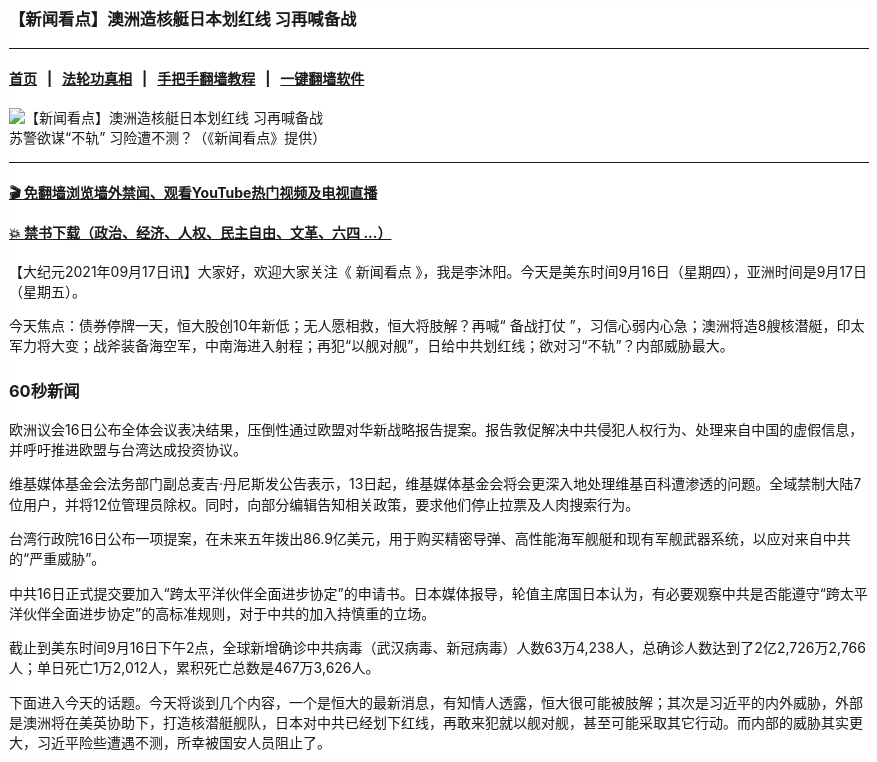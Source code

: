 ### 【新闻看点】澳洲造核艇日本划红线 习再喊备战
------------------------

#### [首页](https://github.com/gfw-breaker/banned-news3/blob/master/README.md) &nbsp;&nbsp;|&nbsp;&nbsp; [法轮功真相](https://github.com/begood0513/basic/blob/master/README.md)  &nbsp;&nbsp;|&nbsp;&nbsp; [手把手翻墙教程](https://github.com/gfw-breaker/guides/wiki)  &nbsp;&nbsp;|&nbsp;&nbsp; [一键翻墙软件](https://github.com/gfw-breaker/nogfw/blob/master/README.md)  



<div><img alt="【新闻看点】澳洲造核艇日本划红线 习再喊备战" class="attachment-djy_600_400 size-djy_600_400 wp-post-image" src="https://i.epochtimes.com/assets/uploads/2021/09/id13239906-0917-DJY-600x400.jpg"/>
<div class="caption">
 苏警欲谋“不轨” 习险遭不测？（《新闻看点》提供）
</div></div><hr/>

#### [ 🎬  免翻墙浏览墙外禁闻、观看YouTube热门视频及电视直播](https://github.com/gfw-breaker/HelloWorld)

#### [ 💥  禁书下载（政治、经济、人权、民主自由、文革、六四 ...）](https://github.com/gfw-breaker/books/blob/master/README.md)

<div><p>
 【大纪元2021年09月17日讯】大家好，欢迎大家关注《
 <ok href="https://www.epochtimes.com/gb/tag/%E6%96%B0%E9%97%BB%E7%9C%8B%E7%82%B9.html">
  新闻看点
 </ok>
 》，我是李沐阳。今天是美东时间9月16日（星期四），亚洲时间是9月17日（星期五）。
</p>
<p>
 今天焦点：债券停牌一天，恒大股创10年新低；无人愿相救，恒大将肢解？再喊“
 <ok href="https://www.epochtimes.com/gb/tag/%E5%A4%87%E6%88%98%E6%89%93%E4%BB%97.html">
  备战打仗
 </ok>
 ”，习信心弱内心急；澳洲将造8艘核潜艇，印太军力将大变；战斧装备海空军，中南海进入射程；再犯“以舰对舰”，日给中共划红线；欲对习“不轨”？内部威胁最大。
</p>
<h3>
 60秒新闻
</h3>
<p>
 欧洲议会16日公布全体会议表决结果，压倒性通过欧盟对华新战略报告提案。报告敦促解决中共侵犯人权行为、处理来自中国的虚假信息，并呼吁推进欧盟与台湾达成投资协议。
</p>
<p>
 维基媒体基金会法务部门副总麦吉‧丹尼斯发公告表示，13日起，维基媒体基金会将会更深入地处理维基百科遭渗透的问题。全域禁制大陆7位用户，并将12位管理员除权。同时，向部分编辑告知相关政策，要求他们停止拉票及人肉搜索行为。
</p>
<p>
 台湾行政院16日公布一项提案，在未来五年拨出86.9亿美元，用于购买精密导弹、高性能海军舰艇和现有军舰武器系统，以应对来自中共的“严重威胁”。
</p>
<p>
 中共16日正式提交要加入“跨太平洋伙伴全面进步协定”的申请书。日本媒体报导，轮值主席国日本认为，有必要观察中共是否能遵守“跨太平洋伙伴全面进步协定”的高标准规则，对于中共的加入持慎重的立场。
</p>
<p>
 截止到美东时间9月16日下午2点，全球新增确诊中共病毒（武汉病毒、新冠病毒）人数63万4,238人，总确诊人数达到了2亿2,726万2,766人；单日死亡1万2,012人，累积死亡总数是467万3,626人。
</p>
<div class="video_fit_container">
</div>
<p>
 下面进入今天的话题。今天将谈到几个内容，一个是恒大的最新消息，有知情人透露，恒大很可能被肢解；其次是习近平的内外威胁，外部是澳洲将在美英协助下，打造核潜艇舰队，日本对中共已经划下红线，再敢来犯就以舰对舰，甚至可能采取其它行动。而内部的威胁其实更大，习近平险些遭遇不测，所幸被国安人员阻止了。
</p>
<p>